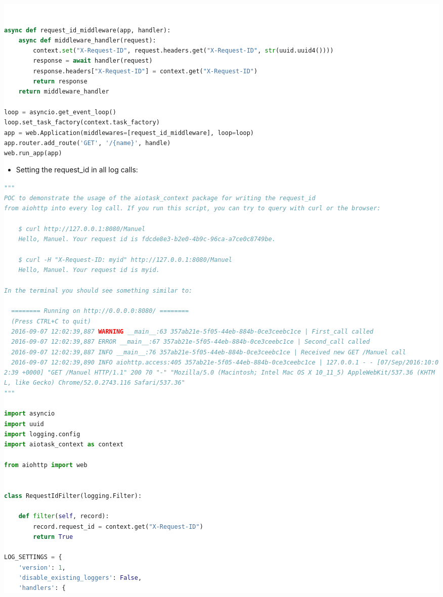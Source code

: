 ```python


async def request_id_middleware(app, handler):
    async def middleware_handler(request):
        context.set("X-Request-ID", request.headers.get("X-Request-ID", str(uuid.uuid4())))
        response = await handler(request)
        response.headers["X-Request-ID"] = context.get("X-Request-ID")
        return response
    return middleware_handler

loop = asyncio.get_event_loop()
loop.set_task_factory(context.task_factory)
app = web.Application(middlewares=[request_id_middleware], loop=loop)
app.router.add_route('GET', '/{name}', handle)
web.run_app(app)
```

- Setting the request_id in all log calls:

```python
"""
POC to demonstrate the usage of the aiotask_context package for writing the request_id
from aiohttp into every log call. If you run this script, you can try to query with curl or the browser:

    $ curl http://127.0.0.1:8080/Manuel
    Hello, Manuel. Your request id is fdcde8e3-b2e0-4b9c-96ca-a7ce0c8749be.

    $ curl -H "X-Request-ID: myid" http://127.0.0.1:8080/Manuel
    Hello, Manuel. Your request id is myid.

In the terminal you should see something similar to:

  ======== Running on http://0.0.0.0:8080/ ========
  (Press CTRL+C to quit)
  2016-09-07 12:02:39,887 WARNING __main__:63 357ab21e-5f05-44eb-884b-0ce3ceebc1ce | First_call called
  2016-09-07 12:02:39,887 ERROR __main__:67 357ab21e-5f05-44eb-884b-0ce3ceebc1ce | Second_call called
  2016-09-07 12:02:39,887 INFO __main__:76 357ab21e-5f05-44eb-884b-0ce3ceebc1ce | Received new GET /Manuel call
  2016-09-07 12:02:39,890 INFO aiohttp.access:405 357ab21e-5f05-44eb-884b-0ce3ceebc1ce | 127.0.0.1 - - [07/Sep/2016:10:02:39 +0000] "GET /Manuel HTTP/1.1" 200 70 "-" "Mozilla/5.0 (Macintosh; Intel Mac OS X 10_11_5) AppleWebKit/537.36 (KHTML, like Gecko) Chrome/52.0.2743.116 Safari/537.36"
"""

import asyncio
import uuid
import logging.config
import aiotask_context as context

from aiohttp import web


class RequestIdFilter(logging.Filter):

    def filter(self, record):
        record.request_id = context.get("X-Request-ID")
        return True

LOG_SETTINGS = {
    'version': 1,
    'disable_existing_loggers': False,
    'handlers': {
```